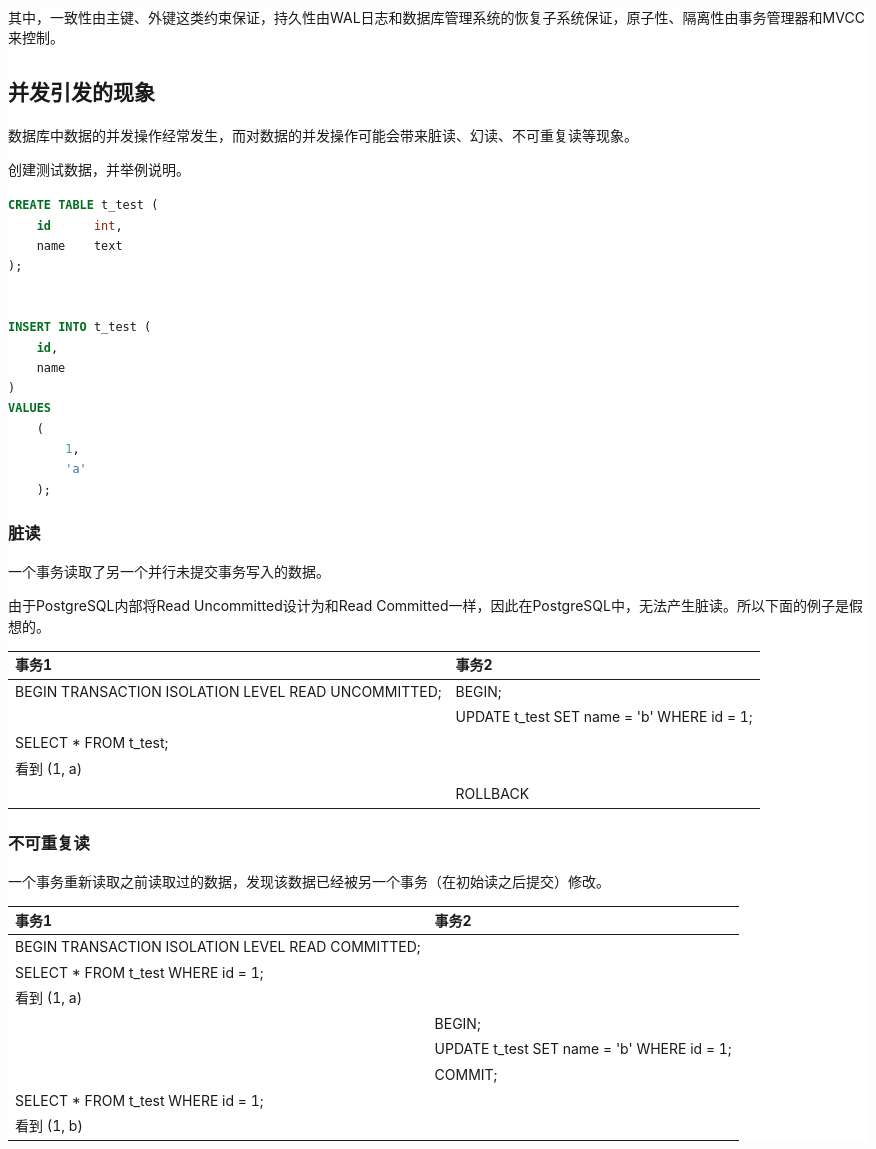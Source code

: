 其中，一致性由主键、外键这类约束保证，持久性由WAL日志和数据库管理系统的恢复子系统保证，原子性、隔离性由事务管理器和MVCC来控制。

## 并发引发的现象
数据库中数据的并发操作经常发生，而对数据的并发操作可能会带来脏读、幻读、不可重复读等现象。

创建测试数据，并举例说明。
```sql
CREATE TABLE t_test (
    id		int,
    name	text
);


INSERT INTO t_test (
    id,
    name
)
VALUES
    (
        1,
        'a'
    );
```

### 脏读
一个事务读取了另一个并行未提交事务写入的数据。

由于PostgreSQL内部将Read Uncommitted设计为和Read Committed一样，因此在PostgreSQL中，无法产生脏读。所以下面的例子是假想的。

| 事务1 | 事务2
| :- | :-
| BEGIN TRANSACTION ISOLATION LEVEL READ UNCOMMITTED; | BEGIN;
| | UPDATE t_test SET name = 'b' WHERE id = 1;
| SELECT * FROM t_test; |
| 看到 (1, a)
| | ROLLBACK

### 不可重复读
一个事务重新读取之前读取过的数据，发现该数据已经被另一个事务（在初始读之后提交）修改。

| 事务1 | 事务2
| :- | :-
| BEGIN TRANSACTION ISOLATION LEVEL READ COMMITTED;
| SELECT * FROM t_test WHERE id = 1;
| 看到 (1, a)
| | BEGIN;
| | UPDATE t_test SET name = 'b' WHERE id = 1;
| | COMMIT;
| SELECT * FROM t_test WHERE id = 1;
| 看到 (1, b)
